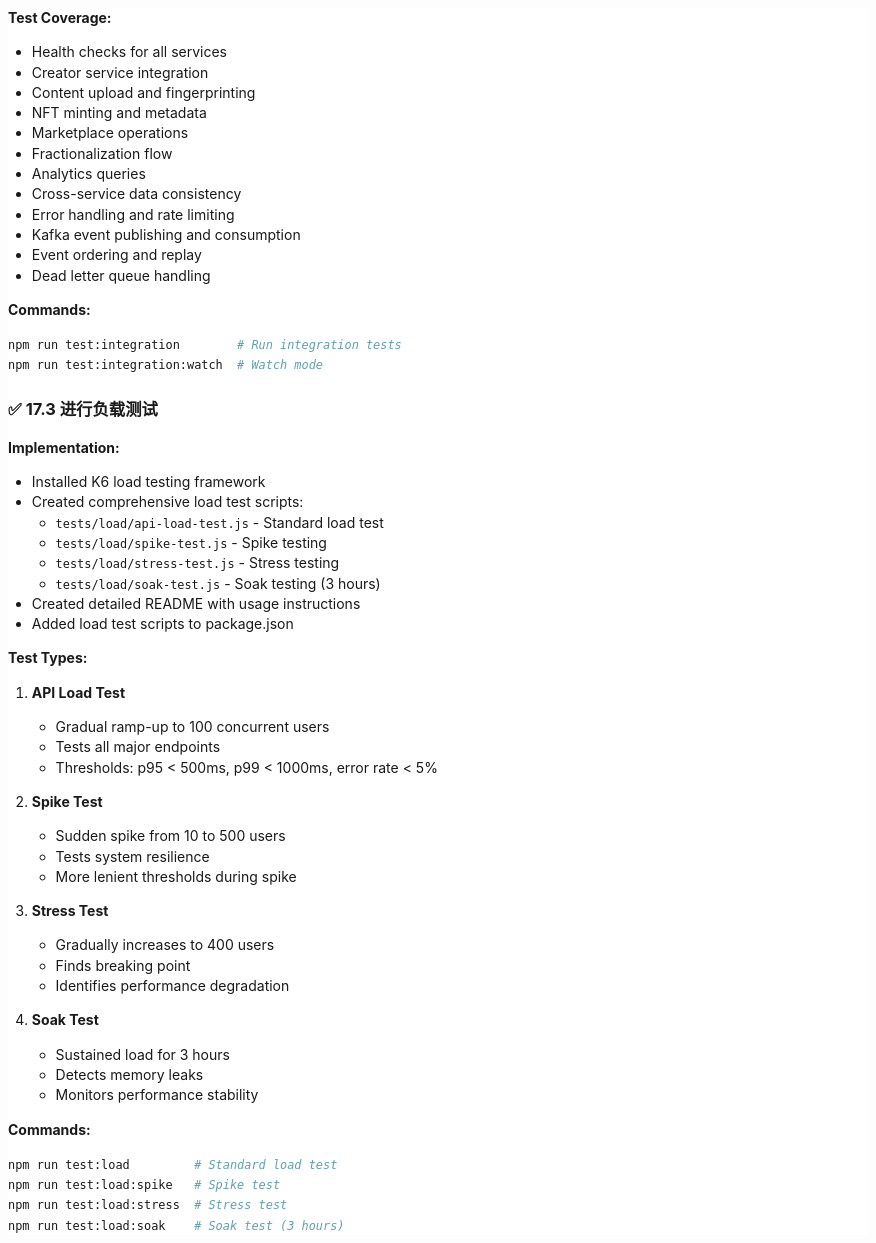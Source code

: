 **Test Coverage:**
- Health checks for all services
- Creator service integration
- Content upload and fingerprinting
- NFT minting and metadata
- Marketplace operations
- Fractionalization flow
- Analytics queries
- Cross-service data consistency
- Error handling and rate limiting
- Kafka event publishing and consumption
- Event ordering and replay
- Dead letter queue handling

**Commands:**
```bash
npm run test:integration        # Run integration tests
npm run test:integration:watch  # Watch mode
```

### ✅ 17.3 进行负载测试

**Implementation:**
- Installed K6 load testing framework
- Created comprehensive load test scripts:
  - `tests/load/api-load-test.js` - Standard load test
  - `tests/load/spike-test.js` - Spike testing
  - `tests/load/stress-test.js` - Stress testing
  - `tests/load/soak-test.js` - Soak testing (3 hours)
- Created detailed README with usage instructions
- Added load test scripts to package.json

**Test Types:**

1. **API Load Test**
   - Gradual ramp-up to 100 concurrent users
   - Tests all major endpoints
   - Thresholds: p95 < 500ms, p99 < 1000ms, error rate < 5%

2. **Spike Test**
   - Sudden spike from 10 to 500 users
   - Tests system resilience
   - More lenient thresholds during spike

3. **Stress Test**
   - Gradually increases to 400 users
   - Finds breaking point
   - Identifies performance degradation

4. **Soak Test**
   - Sustained load for 3 hours
   - Detects memory leaks
   - Monitors performance stability

**Commands:**
```bash
npm run test:load         # Standard load test
npm run test:load:spike   # Spike test
npm run test:load:stress  # Stress test
npm run test:load:soak    # Soak test (3 hours)
```

